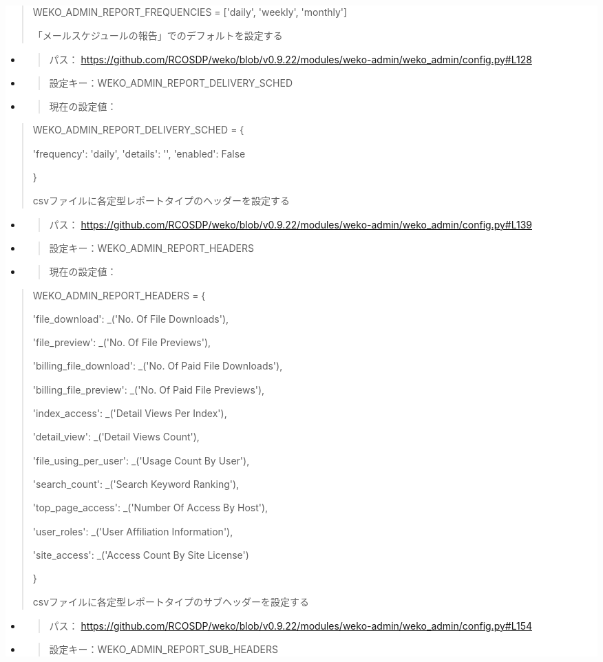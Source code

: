 > WEKO\_ADMIN\_REPORT\_FREQUENCIES = \['daily', 'weekly', 'monthly'\]
> 
> 「メールスケジュールの報告」でのデフォルトを設定する

  - > パス： <https://github.com/RCOSDP/weko/blob/v0.9.22/modules/weko-admin/weko_admin/config.py#L128>

  - > 設定キー：WEKO\_ADMIN\_REPORT\_DELIVERY\_SCHED

  - > 現在の設定値：

> WEKO\_ADMIN\_REPORT\_DELIVERY\_SCHED = {
> 
> 'frequency': 'daily', 'details': '', 'enabled': False
> 
> }
> 
> csvファイルに各定型レポートタイプのヘッダーを設定する

  - > パス： <https://github.com/RCOSDP/weko/blob/v0.9.22/modules/weko-admin/weko_admin/config.py#L139>

  - > 設定キー：WEKO\_ADMIN\_REPORT\_HEADERS

  - > 現在の設定値：

> WEKO\_ADMIN\_REPORT\_HEADERS = {
> 
> 'file\_download': \_('No. Of File Downloads'),
> 
> 'file\_preview': \_('No. Of File Previews'),
> 
> 'billing\_file\_download': \_('No. Of Paid File Downloads'),
> 
> 'billing\_file\_preview': \_('No. Of Paid File Previews'),
> 
> 'index\_access': \_('Detail Views Per Index'),
> 
> 'detail\_view': \_('Detail Views Count'),
> 
> 'file\_using\_per\_user': \_('Usage Count By User'),
> 
> 'search\_count': \_('Search Keyword Ranking'),
> 
> 'top\_page\_access': \_('Number Of Access By Host'),
> 
> 'user\_roles': \_('User Affiliation Information'),
> 
> 'site\_access': \_('Access Count By Site License')
> 
> }
> 
> csvファイルに各定型レポートタイプのサブヘッダーを設定する

  - > パス： <https://github.com/RCOSDP/weko/blob/v0.9.22/modules/weko-admin/weko_admin/config.py#L154>

  - > 設定キー：WEKO\_ADMIN\_REPORT\_SUB\_HEADERS
